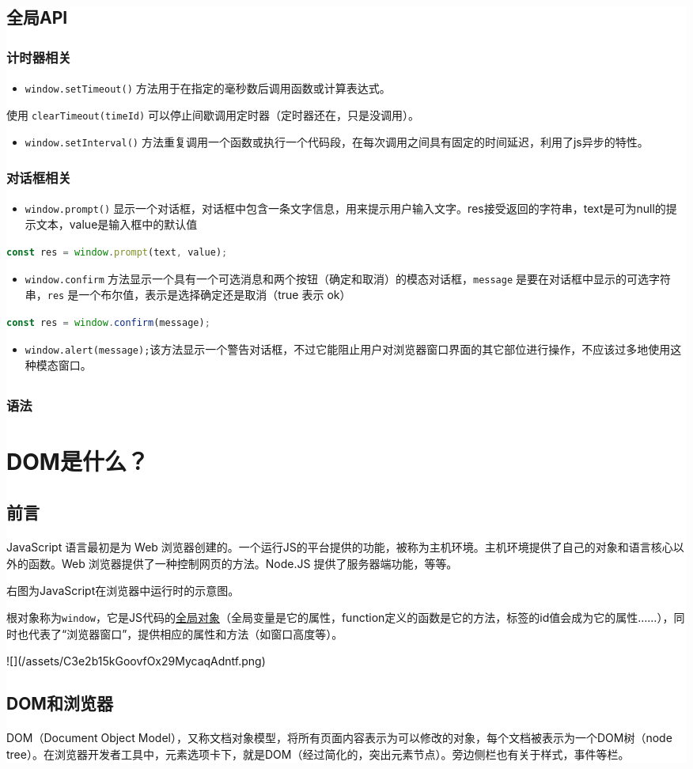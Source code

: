 ## 全局API

### 计时器相关

- `window.setTimeout()` 方法用于在指定的毫秒数后调用函数或计算表达式。

使用 `clearTimeout(timeId)` 可以停止间歇调用定时器（定时器还在，只是没调用）。

- `window.setInterval()`  方法重复调用一个函数或执行一个代码段，在每次调用之间具有固定的时间延迟，利用了js异步的特性。

### 对话框相关

- `window.prompt()` 显示一个对话框，对话框中包含一条文字信息，用来提示用户输入文字。res接受返回的字符串，text是可为null的提示文本，value是输入框中的默认值

```js
const res = window.prompt(text, value);
```

- `window.confirm` 方法显示一个具有一个可选消息和两个按钮（确定和取消）的模态对话框，`message` 是要在对话框中显示的可选字符串，`res` 是一个布尔值，表示是选择确定还是取消（true 表示 ok）

```js
const res = window.confirm(message);
```

- `window.alert(message);`该方法显示一个警告对话框，不过它能阻止用户对浏览器窗口界面的其它部位进行操作，不应该过多地使用这种模态窗口。

## 
### 语法

# DOM是什么？

## 前言

<div class="flex gap-3 columns-2" column-size="2">
<div class="w-[65%]" width-ratio="65">
<p>JavaScript 语言最初是为 Web 浏览器创建的。一个运行JS的平台提供的功能，被称为主机环境。主机环境提供了自己的对象和语言核心以外的函数。Web 浏览器提供了一种控制网页的方法。Node.JS 提供了服务器端功能，等等。</p>
<p>右图为JavaScript在浏览器中运行时的示意图。</p>
<p>根对象称为<code>window</code>，它是JS代码的<a href="https://zh.javascript.info/global-object">全局对象</a>（全局变量是它的属性，function定义的函数是它的方法，标签的id值会成为它的属性……），同时也代表了“浏览器窗口”，提供相应的属性和方法（如窗口高度等）。</p>
</div>
<div class="w-[34%]" width-ratio="34">
![](/assets/C3e2b15kGoovfOx29MycaqAdntf.png)
</div>
</div>

## DOM和浏览器

DOM（Document Object Model），又称文档对象模型，将所有页面内容表示为可以修改的对象，每个文档被表示为一个DOM树（node tree）。在浏览器开发者工具中，元素选项卡下，就是DOM（经过简化的，突出元素节点）。旁边侧栏也有关于样式，事件等栏。
